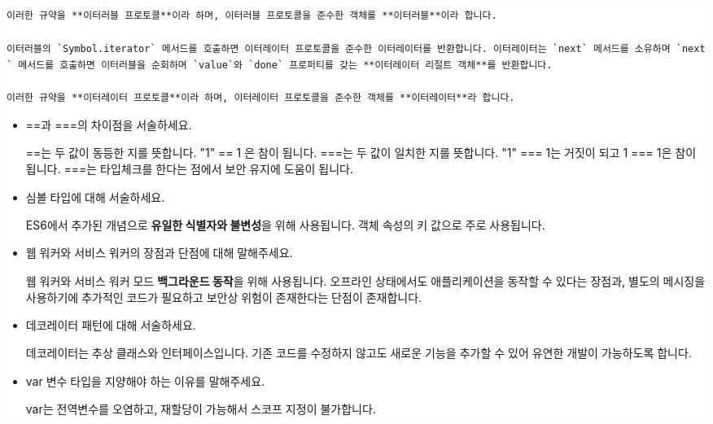     이러한 규약을 **이터러블 프로토콜**이라 하며, 이터러블 프로토콜을 준수한 객체를 **이터러블**이라 합니다.
    
    이터러블의 `Symbol.iterator` 메서드를 호출하면 이터레이터 프로토콜을 준수한 이터레이터를 반환합니다. 이터레이터는 `next` 메서드를 소유하며 `next` 메서드를 호출하면 이터러블을 순회하며 `value`와 `done` 프로퍼티를 갖는 **이터레이터 리절트 객체**를 반환합니다.
    
    이러한 규약을 **이터레이터 프로토콜**이라 하며, 이터레이터 프로토콜을 준수한 객체를 **이터레이터**라 합니다.
    
- ==과 ===의 차이점을 서술하세요.
    
    ==는 두 값이 동등한 지를 뜻합니다. "1" == 1 은 참이 됩니다. ===는 두 값이 일치한 지를 뜻합니다. "1" === 1는 거짓이 되고 1 === 1은 참이 됩니다. ===는 타입체크를 한다는 점에서 보안 유지에 도움이 됩니다.
    
- 심볼 타입에 대해 서술하세요.
    
    ES6에서 추가된 개념으로 **유일한 식별자와 불변성**을 위해 사용됩니다. 객체 속성의 키 값으로 주로 사용됩니다.
    
- 웹 워커와 서비스 워커의 장점과 단점에 대해 말해주세요.
    
    웹 워커와 서비스 워커 모드 **백그라운드 동작**을 위해 사용됩니다. 오프라인 상태에서도 애플리케이션을 동작할 수 있다는 장점과, 별도의 메시징을 사용하기에 추가적인 코드가 필요하고 보안상 위험이 존재한다는 단점이 존재합니다.
    
- 데코레이터 패턴에 대해 서술하세요.
    
    데코레이터는 추상 클래스와 인터페이스입니다. 기존 코드를 수정하지 않고도 새로운 기능을 추가할 수 있어 유연한 개발이 가능하도록 합니다.
    
- var 변수 타입을 지양해야 하는 이유를 말해주세요.
    
    var는 전역변수를 오염하고, 재할당이 가능해서 스코프 지정이 불가합니다.
